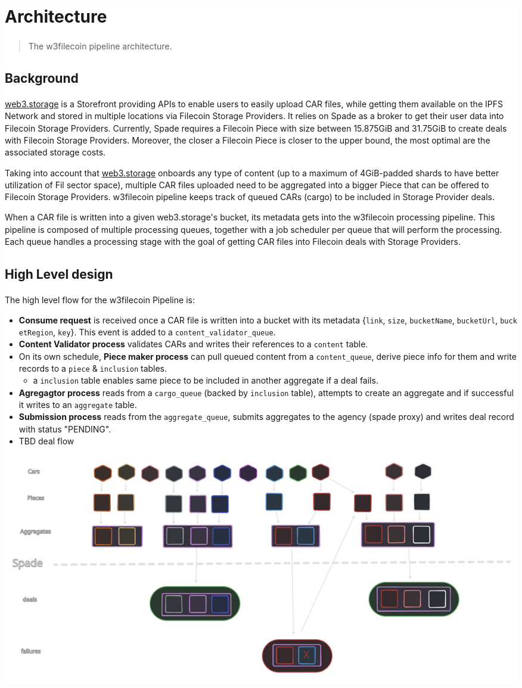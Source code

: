 # Architecture

> The w3filecoin pipeline architecture.

## Background

[web3.storage](http://web3.storage) is a Storefront providing APIs to enable users to easily upload CAR files, while getting them available on the IPFS Network and stored in multiple locations via Filecoin Storage Providers. It relies on Spade as a broker to get their user data into Filecoin Storage Providers. Currently, Spade requires a Filecoin Piece with size between 15.875GiB and 31.75GiB to create deals with Filecoin Storage Providers. Moreover, the closer a Filecoin Piece is closer to the upper bound, the most optimal are the associated storage costs.

Taking into account that [web3.storage](http://web3.storage) onboards any type of content (up to a maximum of 4GiB-padded shards to have better utilization of Fil sector space), multiple CAR files uploaded need to be aggregated into a bigger Piece that can be offered to Filecoin Storage Providers. w3filecoin pipeline keeps track of queued CARs (cargo) to be included in Storage Provider deals.

When a CAR file is written into a given web3.storage's bucket, its metadata gets into the w3filecoin processing pipeline. This pipeline is composed of multiple processing queues, together with a job scheduler per queue that will perform the processing. Each queue handles a processing stage with the goal of getting CAR files into Filecoin deals with Storage Providers.

## High Level design

The high level flow for the w3filecoin Pipeline is:

- **Consume request** is received once a CAR file is written into a bucket with its metadata {`link`, `size`, `bucketName`, `bucketUrl`, `bucketRegion`, `key`}. This event is added to a `content_validator_queue`.
- **Content Validator process** validates CARs and writes their references to a `content` table.
- On its own schedule, **Piece maker process** can pull queued content from a `content_queue`, derive piece info for them and write records to a `piece` & `inclusion` tables.
  - a `inclusion` table enables same piece to be included in another aggregate if a deal fails.
- **Agregagtor process** reads from a `cargo_queue` (backed by `inclusion` table), attempts to create an aggregate and if successful it writes to an `aggregate` table.
- **Submission process** reads from the `aggregate_queue`, submits aggregates to the agency (spade proxy) and writes deal record with status "PENDING".
- TBD deal flow

![Pipeline processes](./processes.svg)
